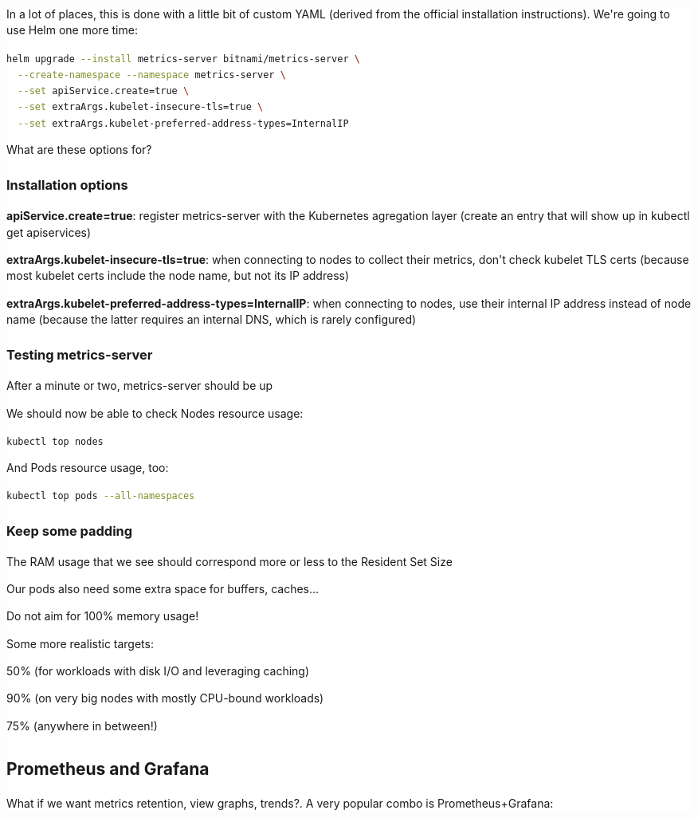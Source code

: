 In a lot of places, this is done with a little bit of custom YAML (derived from the official installation instructions). We're going to use Helm one more time:

```sh
helm upgrade --install metrics-server bitnami/metrics-server \
  --create-namespace --namespace metrics-server \
  --set apiService.create=true \
  --set extraArgs.kubelet-insecure-tls=true \
  --set extraArgs.kubelet-preferred-address-types=InternalIP
```

What are these options for?

### Installation options
**apiService.create=true**: register metrics-server with the Kubernetes agregation layer (create an entry that will show up in kubectl get apiservices)

**extraArgs.kubelet-insecure-tls=true**: when connecting to nodes to collect their metrics, don't check kubelet TLS certs (because most kubelet certs include the node name, but not its IP address)

**extraArgs.kubelet-preferred-address-types=InternalIP**: when connecting to nodes, use their internal IP address instead of node name (because the latter requires an internal DNS, which is rarely configured)

### Testing metrics-server
After a minute or two, metrics-server should be up

We should now be able to check Nodes resource usage:

```sh
kubectl top nodes
```

And Pods resource usage, too:

```sh
kubectl top pods --all-namespaces
```

### Keep some padding
The RAM usage that we see should correspond more or less to the Resident Set Size

Our pods also need some extra space for buffers, caches...

Do not aim for 100% memory usage!

Some more realistic targets:

50% (for workloads with disk I/O and leveraging caching)

90% (on very big nodes with mostly CPU-bound workloads)

75% (anywhere in between!)


## Prometheus and Grafana
What if we want metrics retention, view graphs, trends?. A very popular combo is Prometheus+Grafana:

